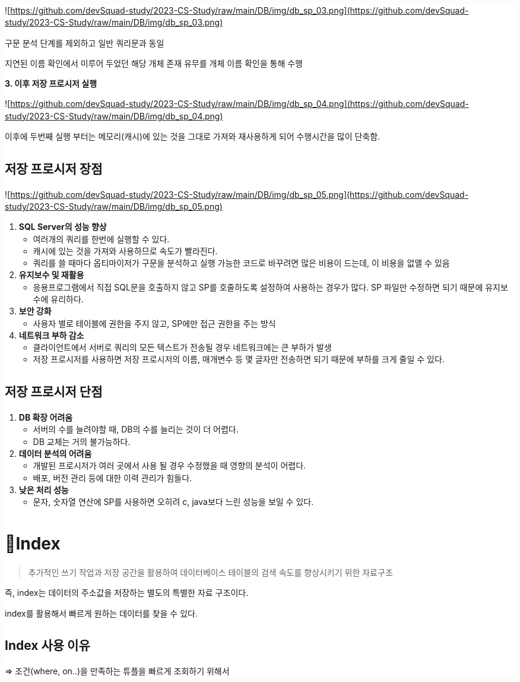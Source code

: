 ![https://github.com/devSquad-study/2023-CS-Study/raw/main/DB/img/db_sp_03.png](https://github.com/devSquad-study/2023-CS-Study/raw/main/DB/img/db_sp_03.png)

구문 분석 단계를 제외하고 일반 쿼리문과 동일

지연된 이름 확인에서 미루어 두었던 해당 개체 존재 유무를 개체 이름 확인을 통해 수행

**3. 이후 저장 프로시저 실행**

![https://github.com/devSquad-study/2023-CS-Study/raw/main/DB/img/db_sp_04.png](https://github.com/devSquad-study/2023-CS-Study/raw/main/DB/img/db_sp_04.png)

이후에 두번째 실행 부터는 메모리(캐시)에 있는 것을 그대로 가져와 재사용하게 되어 수행시간을 많이 단축함.

## 저장 프로시저 장점

![https://github.com/devSquad-study/2023-CS-Study/raw/main/DB/img/db_sp_05.png](https://github.com/devSquad-study/2023-CS-Study/raw/main/DB/img/db_sp_05.png)

1. **SQL Server의 성능 향상**
    - 여러개의 쿼리를 한번에 실행할 수 있다.
    - 캐시에 있는 것을 가져와 사용하므로 속도가 빨라진다.
    - 쿼리를 쓸 때마다 옵티마이저가 구문을 분석하고 실행 가능한 코드로 바꾸려면 많은 비용이 드는데, 이 비용을 없앨 수 있음
2. **유지보수 및 재활용**
    - 응용프로그램에서 직접 SQL문을 호출하지 않고 SP를 호줄하도록 설정하여 사용하는 경우가 많다. SP 파일만 수정하면 되기 때문에 유지보수에 유리하다.
3. **보안 강화**
    - 사용자 별로 테이블에 권한을 주지 않고, SP에만 접근 권한을 주는 방식
4. **네트워크 부하 감소**
    - 클라이언트에서 서버로 쿼리의 모든 텍스트가 전송될 경우 네트워크에는 큰 부하가 발생
    - 저장 프로시저를 사용하면 저장 프로시저의 이름, 매개변수 등 몇 글자만 전송하면 되기 때문에 부하를 크게 줄일 수 있다.

## 저장 프로시저 단점

1. **DB 확장 어려움**
    - 서버의 수를 늘려야할 때, DB의 수를 늘리는 것이 더 어렵다.
    - DB 교체는 거의 불가능하다.
2. **데이터 분석의 어려움**
    - 개발된 프로시저가 여러 곳에서 사용 될 경우 수정했을 때 영향의 분석이 어렵다.
    - 배포, 버전 관리 등에 대한 이력 관리가 힘들다.
3. **낮은 처리 성능**
    - 문자, 숫자열 연산에 SP를 사용하면 오히려 c, java보다 느린 성능을 보일 수 있다.
    

# 📌Index

> 추가적인 쓰기 작업과 저장 공간을 활용하여 데이터베이스 테이블의 검색 속도를 향상시키기 위한 자료구조
> 

즉, index는 데이터의 주소값을 저장하는 별도의 특별한 자료 구조이다. 

index를 활용해서 빠르게 원하는 데이터를 찾을 수 있다.

## Index 사용 이유

⇒ 조건(where, on..)을 만족하는 튜플을 빠르게 조회하기 위해서
